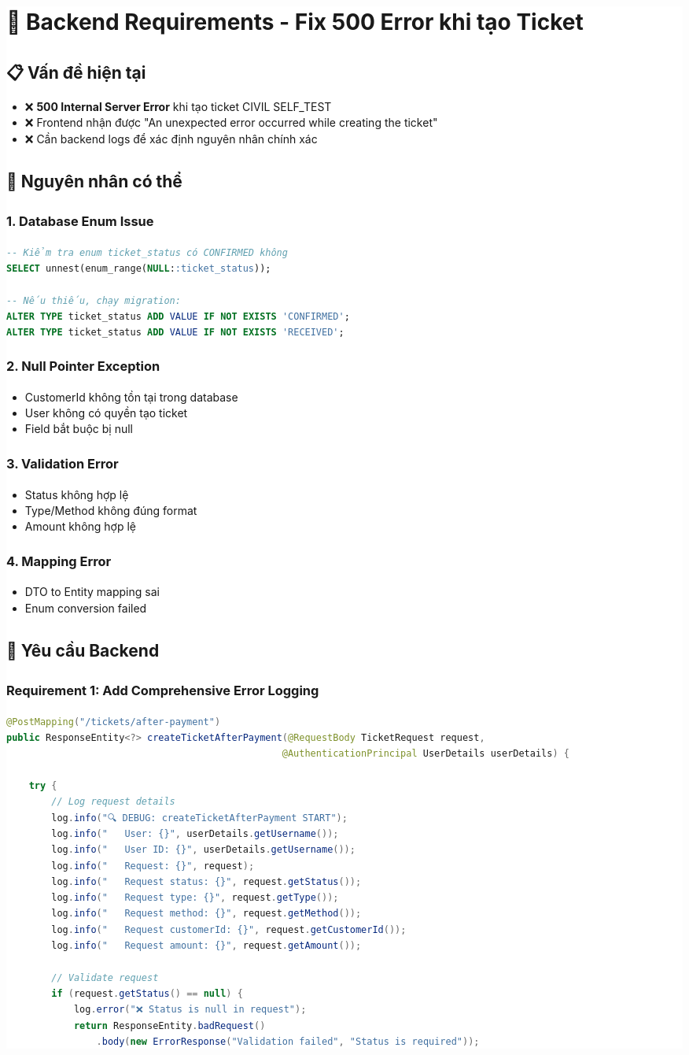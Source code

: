 # 🔧 **Backend Requirements - Fix 500 Error khi tạo Ticket**

## 📋 **Vấn đề hiện tại**
- ❌ **500 Internal Server Error** khi tạo ticket CIVIL SELF_TEST
- ❌ Frontend nhận được "An unexpected error occurred while creating the ticket"
- ❌ Cần backend logs để xác định nguyên nhân chính xác

## 🚨 **Nguyên nhân có thể**

### **1. Database Enum Issue**
```sql
-- Kiểm tra enum ticket_status có CONFIRMED không
SELECT unnest(enum_range(NULL::ticket_status));

-- Nếu thiếu, chạy migration:
ALTER TYPE ticket_status ADD VALUE IF NOT EXISTS 'CONFIRMED';
ALTER TYPE ticket_status ADD VALUE IF NOT EXISTS 'RECEIVED';
```

### **2. Null Pointer Exception**
- CustomerId không tồn tại trong database
- User không có quyền tạo ticket
- Field bắt buộc bị null

### **3. Validation Error**
- Status không hợp lệ
- Type/Method không đúng format
- Amount không hợp lệ

### **4. Mapping Error**
- DTO to Entity mapping sai
- Enum conversion failed

## 🔧 **Yêu cầu Backend**

### **Requirement 1: Add Comprehensive Error Logging**

```java
@PostMapping("/tickets/after-payment")
public ResponseEntity<?> createTicketAfterPayment(@RequestBody TicketRequest request, 
                                                 @AuthenticationPrincipal UserDetails userDetails) {
    
    try {
        // Log request details
        log.info("🔍 DEBUG: createTicketAfterPayment START");
        log.info("   User: {}", userDetails.getUsername());
        log.info("   User ID: {}", userDetails.getUsername());
        log.info("   Request: {}", request);
        log.info("   Request status: {}", request.getStatus());
        log.info("   Request type: {}", request.getType());
        log.info("   Request method: {}", request.getMethod());
        log.info("   Request customerId: {}", request.getCustomerId());
        log.info("   Request amount: {}", request.getAmount());
        
        // Validate request
        if (request.getStatus() == null) {
            log.error("❌ Status is null in request");
            return ResponseEntity.badRequest()
                .body(new ErrorResponse("Validation failed", "Status is required"));
```